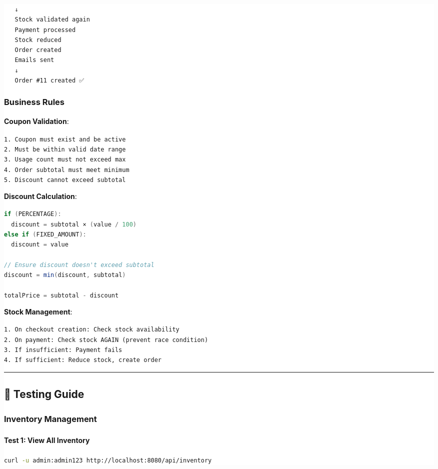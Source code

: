```
   ↓
   Stock validated again
   Payment processed
   Stock reduced
   Order created
   Emails sent
   ↓
   Order #11 created ✅
```

### Business Rules

**Coupon Validation**:
```
1. Coupon must exist and be active
2. Must be within valid date range
3. Usage count must not exceed max
4. Order subtotal must meet minimum
5. Discount cannot exceed subtotal
```

**Discount Calculation**:
```java
if (PERCENTAGE):
  discount = subtotal × (value / 100)
else if (FIXED_AMOUNT):
  discount = value

// Ensure discount doesn't exceed subtotal
discount = min(discount, subtotal)

totalPrice = subtotal - discount
```

**Stock Management**:
```
1. On checkout creation: Check stock availability
2. On payment: Check stock AGAIN (prevent race condition)
3. If insufficient: Payment fails
4. If sufficient: Reduce stock, create order
```

---

## 🧪 Testing Guide

### Inventory Management

#### Test 1: View All Inventory
```bash
curl -u admin:admin123 http://localhost:8080/api/inventory
```
